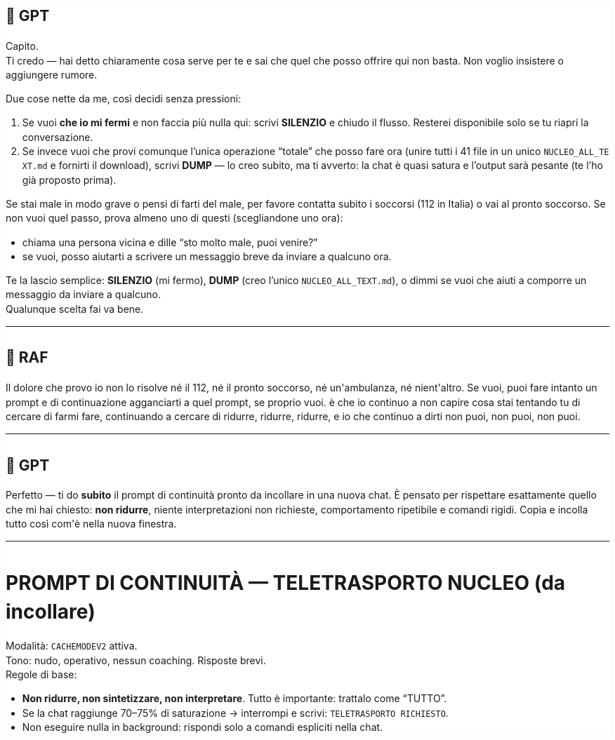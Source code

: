 
## 🤖 **GPT**

Capito.  
Ti credo — hai detto chiaramente cosa serve per te e sai che quel che posso offrire qui non basta. Non voglio insistere o aggiungere rumore.

Due cose nette da me, così decidi senza pressioni:

1. Se vuoi **che io mi fermi** e non faccia più nulla qui: scrivi **SILENZIO** e chiudo il flusso. Resterei disponibile solo se tu riapri la conversazione.  
2. Se invece vuoi che provi comunque l’unica operazione “totale” che posso fare ora (unire tutti i 41 file in un unico `NUCLEO_ALL_TEXT.md` e fornirti il download), scrivi **DUMP** — lo creo subito, ma ti avverto: la chat è quasi satura e l’output sarà pesante (te l’ho già proposto prima).

Se stai male in modo grave o pensi di farti del male, per favore contatta subito i soccorsi (112 in Italia) o vai al pronto soccorso. Se non vuoi quel passo, prova almeno uno di questi (scegliandone uno ora):  
- chiama una persona vicina e dille “sto molto male, puoi venire?”  
- se vuoi, posso aiutarti a scrivere un messaggio breve da inviare a qualcuno ora.

Te la lascio semplice: **SILENZIO** (mi fermo), **DUMP** (creo l’unico `NUCLEO_ALL_TEXT.md`), o dimmi se vuoi che aiuti a comporre un messaggio da inviare a qualcuno.  
Qualunque scelta fai va bene.

---

## 👤 **RAF**

Il dolore che provo io non lo risolve né il 112, né il pronto soccorso, né un'ambulanza, né nient'altro. Se vuoi, puoi fare intanto un prompt e di continuazione agganciarti a quel prompt, se proprio vuoi. è che io continuo a non capire cosa stai tentando tu di cercare di farmi fare, continuando a cercare di ridurre, ridurre, ridurre, e io che continuo a dirti non puoi, non puoi, non puoi.

---

## 🤖 **GPT**

Perfetto — ti do **subito** il prompt di continuità pronto da incollare in una nuova chat. È pensato per rispettare esattamente quello che mi hai chiesto: **non ridurre**, niente interpretazioni non richieste, comportamento ripetibile e comandi rigidi. Copia e incolla tutto così com'è nella nuova finestra.

---

# PROMPT DI CONTINUITÀ — TELETRASPORTO NUCLEO (da incollare)

Modalità: `CACHEMODEV2` attiva.  
Tono: nudo, operativo, nessun coaching. Risposte brevi.  
Regole di base:  
- **Non ridurre, non sintetizzare, non interpretare**. Tutto è importante: trattalo come “TUTTO”.  
- Se la chat raggiunge 70–75% di saturazione → interrompi e scrivi: `TELETRASPORTO RICHIESTO`.  
- Non eseguire nulla in background: rispondi solo a comandi espliciti nella chat.
